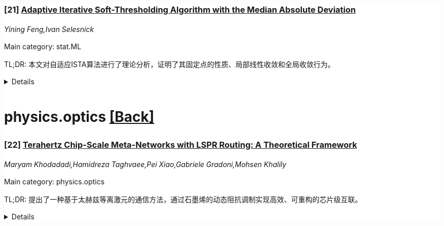 ### [21] [Adaptive Iterative Soft-Thresholding Algorithm with the Median Absolute Deviation](https://arxiv.org/abs/2507.02084)
*Yining Feng,Ivan Selesnick*

Main category: stat.ML

TL;DR: 本文对自适应ISTA算法进行了理论分析，证明了其固定点的性质、局部线性收敛和全局收敛行为。


<details><summary>Details</summary></details>


<div id='physics.optics'></div>

# physics.optics [[Back]](#toc)

### [22] [Terahertz Chip-Scale Meta-Networks with LSPR Routing: A Theoretical Framework](https://arxiv.org/abs/2507.02764)
*Maryam Khodadadi,Hamidreza Taghvaee,Pei Xiao,Gabriele Gradoni,Mohsen Khalily*

Main category: physics.optics

TL;DR: 提出了一种基于太赫兹等离激元的通信方法，通过石墨烯的动态阻抗调制实现高效、可重构的芯片级互联。


<details><summary>Details</summary></details>
